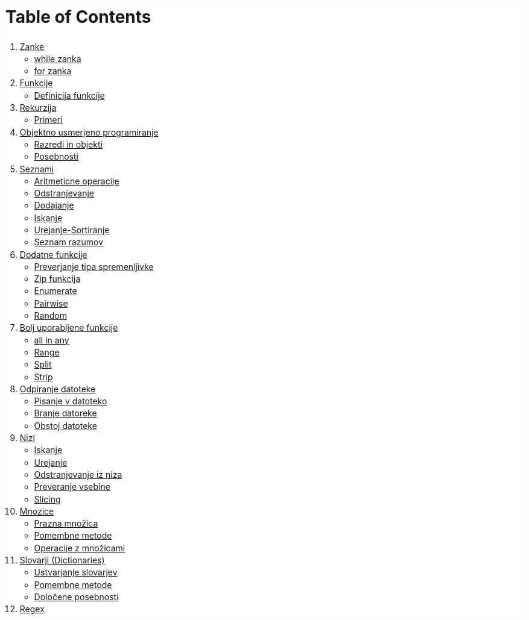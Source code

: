 
# Table of Contents

1. [Zanke](#1-zanke)
    - [while zanka](#while-zanka)
    - [for zanka](#for-zanka)
2. [Funkcije](#2-funkcije)
    - [Definicija funkcije](#definicija-funkcije)
3. [Rekurzija](#3-rekurzija)
    - [Primeri](#primeri-rekurzije)
4. [Objektno usmerjeno programiranje](#4-objektno-programiranje)
    - [Razredi in objekti](#razredi-in-objekti)
    - [Posebnosti](#posebnosti)
5. [Seznami](#5-seznami)
    - [Aritmeticne operacije](#aritmeticne-operacije)
    - [Odstranjevanje](#odstranjevanje)
    - [Dodajanje](#dodajanje)
    - [Iskanje](#iskanje)
    - [Urejanje-Sortiranje](#urejanje-sortiranje)
    - [Seznam razumov](#seznam-razumov)
6. [Dodatne funkcije](#6-dodatne-funkcije)
    - [Preverjanje tipa spremenljivke](#preverjanje-tipa-spremenljivke)
    - [Zip funkcija](#zip-funkcija)
    - [Enumerate](#enumerate)
    - [Pairwise](#pairwise)
    - [Random](#random)
7. [Bolj uporabljene funkcije](#7-uporabljene-funkcije)
    - [all in any](#all-in-any)
    - [Range](#range)
    - [Split](#split)
    - [Strip](#strip)
8. [Odpiranje datoteke](#8-odpiranje-datoteke)
    - [Pisanje v datoteko](#pisanje-v-datoteko)
    - [Branje datoreke](#branje-datoreke)
    - [Obstoj datoteke](#obstoj-datoteke)
9. [Nizi](#9-nizi)
    - [Iskanje](#iskanje)
    - [Urejanje](#urejanje)
    - [Odstranjevanje iz niza](#odstranjevanje-iz-niza)
    - [Preveranje vsebine](#preveranje-vsebine)
    - [Slicing](#slicing)
10. [Mnozice](#10-mnozice)
     - [Prazna množica](#prazna-množica)
     - [Pomembne metode](#pomembne-metode)
     - [Operacije z množicami](#operacije-z-množicami)
11. [Slovarji (Dictionaries)](#11-slovarji-dictionaries)
     - [Ustvarjanje slovarjev](#ustvarjanje-slovarjev)
     - [Pomembne metode](#pomembne-metode)
     - [Določene posebnosti](#določene-posebnosti)
12. [Regex](#regex)
